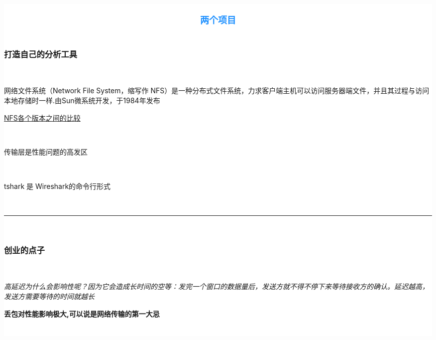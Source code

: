 <br>


<div align='center' ><font size='4' color="#1E90FF"><b>两个项目</b></font></div>



<br>




### 打造自己的分析工具


<br>


网络文件系统（Network File System，缩写作 NFS）是一种分布式文件系统，力求客户端主机可以访问服务器端文件，并且其过程与访问本地存储时一样.由Sun微系统开发，于1984年发布


[NFS各个版本之间的比较](https://blog.csdn.net/ycnian/article/details/8515517)


<br>

传输层是性能问题的高发区


<br>


tshark 是 Wireshark的命令行形式



<br>



---

<br>

### 创业的点子


<br>


*高延迟为什么会影响性呢？因为它会造成长时间的空等：发完一个窗口的数据量后，发送方就不得不停下来等待接收方的确认。延迟越高，发送方需要等待的时间就越长*


**丢包对性能影响极大,可以说是网络传输的第一大忌**

<br>




